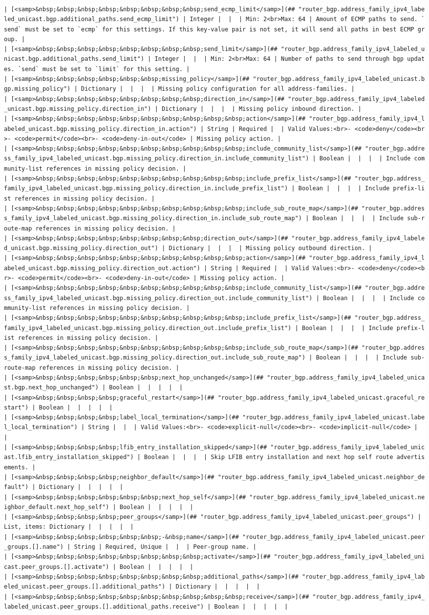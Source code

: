     | [<samp>&nbsp;&nbsp;&nbsp;&nbsp;&nbsp;&nbsp;&nbsp;&nbsp;send_ecmp_limit</samp>](## "router_bgp.address_family_ipv4_labeled_unicast.bgp.additional_paths.send_ecmp_limit") | Integer |  |  | Min: 2<br>Max: 64 | Amount of ECMP paths to send. `send` must be set to `ecmp` for this settings. If this key-value pair is not set, it will send all paths in best ECMP group. |
    | [<samp>&nbsp;&nbsp;&nbsp;&nbsp;&nbsp;&nbsp;&nbsp;&nbsp;send_limit</samp>](## "router_bgp.address_family_ipv4_labeled_unicast.bgp.additional_paths.send_limit") | Integer |  |  | Min: 2<br>Max: 64 | Number of paths to send through bgp updates. `send` must be set to `limit` for this setting. |
    | [<samp>&nbsp;&nbsp;&nbsp;&nbsp;&nbsp;&nbsp;missing_policy</samp>](## "router_bgp.address_family_ipv4_labeled_unicast.bgp.missing_policy") | Dictionary |  |  |  | Missing policy configuration for all address-families. |
    | [<samp>&nbsp;&nbsp;&nbsp;&nbsp;&nbsp;&nbsp;&nbsp;&nbsp;direction_in</samp>](## "router_bgp.address_family_ipv4_labeled_unicast.bgp.missing_policy.direction_in") | Dictionary |  |  |  | Missing policy inbound direction. |
    | [<samp>&nbsp;&nbsp;&nbsp;&nbsp;&nbsp;&nbsp;&nbsp;&nbsp;&nbsp;&nbsp;action</samp>](## "router_bgp.address_family_ipv4_labeled_unicast.bgp.missing_policy.direction_in.action") | String | Required |  | Valid Values:<br>- <code>deny</code><br>- <code>permit</code><br>- <code>deny-in-out</code> | Missing policy action. |
    | [<samp>&nbsp;&nbsp;&nbsp;&nbsp;&nbsp;&nbsp;&nbsp;&nbsp;&nbsp;&nbsp;include_community_list</samp>](## "router_bgp.address_family_ipv4_labeled_unicast.bgp.missing_policy.direction_in.include_community_list") | Boolean |  |  |  | Include community-list references in missing policy decision. |
    | [<samp>&nbsp;&nbsp;&nbsp;&nbsp;&nbsp;&nbsp;&nbsp;&nbsp;&nbsp;&nbsp;include_prefix_list</samp>](## "router_bgp.address_family_ipv4_labeled_unicast.bgp.missing_policy.direction_in.include_prefix_list") | Boolean |  |  |  | Include prefix-list references in missing policy decision. |
    | [<samp>&nbsp;&nbsp;&nbsp;&nbsp;&nbsp;&nbsp;&nbsp;&nbsp;&nbsp;&nbsp;include_sub_route_map</samp>](## "router_bgp.address_family_ipv4_labeled_unicast.bgp.missing_policy.direction_in.include_sub_route_map") | Boolean |  |  |  | Include sub-route-map references in missing policy decision. |
    | [<samp>&nbsp;&nbsp;&nbsp;&nbsp;&nbsp;&nbsp;&nbsp;&nbsp;direction_out</samp>](## "router_bgp.address_family_ipv4_labeled_unicast.bgp.missing_policy.direction_out") | Dictionary |  |  |  | Missing policy outbound direction. |
    | [<samp>&nbsp;&nbsp;&nbsp;&nbsp;&nbsp;&nbsp;&nbsp;&nbsp;&nbsp;&nbsp;action</samp>](## "router_bgp.address_family_ipv4_labeled_unicast.bgp.missing_policy.direction_out.action") | String | Required |  | Valid Values:<br>- <code>deny</code><br>- <code>permit</code><br>- <code>deny-in-out</code> | Missing policy action. |
    | [<samp>&nbsp;&nbsp;&nbsp;&nbsp;&nbsp;&nbsp;&nbsp;&nbsp;&nbsp;&nbsp;include_community_list</samp>](## "router_bgp.address_family_ipv4_labeled_unicast.bgp.missing_policy.direction_out.include_community_list") | Boolean |  |  |  | Include community-list references in missing policy decision. |
    | [<samp>&nbsp;&nbsp;&nbsp;&nbsp;&nbsp;&nbsp;&nbsp;&nbsp;&nbsp;&nbsp;include_prefix_list</samp>](## "router_bgp.address_family_ipv4_labeled_unicast.bgp.missing_policy.direction_out.include_prefix_list") | Boolean |  |  |  | Include prefix-list references in missing policy decision. |
    | [<samp>&nbsp;&nbsp;&nbsp;&nbsp;&nbsp;&nbsp;&nbsp;&nbsp;&nbsp;&nbsp;include_sub_route_map</samp>](## "router_bgp.address_family_ipv4_labeled_unicast.bgp.missing_policy.direction_out.include_sub_route_map") | Boolean |  |  |  | Include sub-route-map references in missing policy decision. |
    | [<samp>&nbsp;&nbsp;&nbsp;&nbsp;&nbsp;&nbsp;next_hop_unchanged</samp>](## "router_bgp.address_family_ipv4_labeled_unicast.bgp.next_hop_unchanged") | Boolean |  |  |  |  |
    | [<samp>&nbsp;&nbsp;&nbsp;&nbsp;graceful_restart</samp>](## "router_bgp.address_family_ipv4_labeled_unicast.graceful_restart") | Boolean |  |  |  |  |
    | [<samp>&nbsp;&nbsp;&nbsp;&nbsp;label_local_termination</samp>](## "router_bgp.address_family_ipv4_labeled_unicast.label_local_termination") | String |  |  | Valid Values:<br>- <code>explicit-null</code><br>- <code>implicit-null</code> |  |
    | [<samp>&nbsp;&nbsp;&nbsp;&nbsp;lfib_entry_installation_skipped</samp>](## "router_bgp.address_family_ipv4_labeled_unicast.lfib_entry_installation_skipped") | Boolean |  |  |  | Skip LFIB entry installation and next hop self route advertisements. |
    | [<samp>&nbsp;&nbsp;&nbsp;&nbsp;neighbor_default</samp>](## "router_bgp.address_family_ipv4_labeled_unicast.neighbor_default") | Dictionary |  |  |  |  |
    | [<samp>&nbsp;&nbsp;&nbsp;&nbsp;&nbsp;&nbsp;next_hop_self</samp>](## "router_bgp.address_family_ipv4_labeled_unicast.neighbor_default.next_hop_self") | Boolean |  |  |  |  |
    | [<samp>&nbsp;&nbsp;&nbsp;&nbsp;peer_groups</samp>](## "router_bgp.address_family_ipv4_labeled_unicast.peer_groups") | List, items: Dictionary |  |  |  |  |
    | [<samp>&nbsp;&nbsp;&nbsp;&nbsp;&nbsp;&nbsp;-&nbsp;name</samp>](## "router_bgp.address_family_ipv4_labeled_unicast.peer_groups.[].name") | String | Required, Unique |  |  | Peer-group name. |
    | [<samp>&nbsp;&nbsp;&nbsp;&nbsp;&nbsp;&nbsp;&nbsp;&nbsp;activate</samp>](## "router_bgp.address_family_ipv4_labeled_unicast.peer_groups.[].activate") | Boolean |  |  |  |  |
    | [<samp>&nbsp;&nbsp;&nbsp;&nbsp;&nbsp;&nbsp;&nbsp;&nbsp;additional_paths</samp>](## "router_bgp.address_family_ipv4_labeled_unicast.peer_groups.[].additional_paths") | Dictionary |  |  |  |  |
    | [<samp>&nbsp;&nbsp;&nbsp;&nbsp;&nbsp;&nbsp;&nbsp;&nbsp;&nbsp;&nbsp;receive</samp>](## "router_bgp.address_family_ipv4_labeled_unicast.peer_groups.[].additional_paths.receive") | Boolean |  |  |  |  |